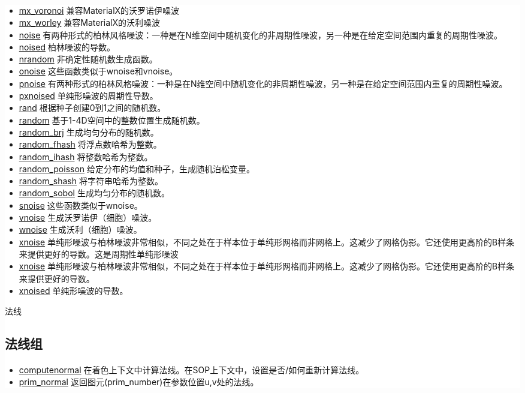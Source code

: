 - [mx_voronoi](/zh-cn/houdini-vex/noise-and-randomness/mx_voronoi)
 兼容MaterialX的沃罗诺伊噪波
- [mx_worley](/zh-cn/houdini-vex/noise-and-randomness/mx_worley)
 兼容MaterialX的沃利噪波
- [noise](/zh-cn/houdini-vex/noise-and-randomness/noise)
 有两种形式的柏林风格噪波：一种是在N维空间中随机变化的非周期性噪波，另一种是在给定空间范围内重复的周期性噪波。
- [noised](/zh-cn/houdini-vex/noise-and-randomness/noised)
 柏林噪波的导数。
- [nrandom](/zh-cn/houdini-vex/noise-and-randomness/nrandom)
 非确定性随机数生成函数。
- [onoise](/zh-cn/houdini-vex/noise-and-randomness/onoise)
 这些函数类似于wnoise和vnoise。
- [pnoise](/zh-cn/houdini-vex/noise-and-randomness/pnoise)
 有两种形式的柏林风格噪波：一种是在N维空间中随机变化的非周期性噪波，另一种是在给定空间范围内重复的周期性噪波。
- [pxnoised](/zh-cn/houdini-vex/noise-and-randomness/pxnoised)
 单纯形噪波的周期性导数。
- [rand](/zh-cn/houdini-vex/noise-and-randomness/rand)
 根据种子创建0到1之间的随机数。
- [random](/zh-cn/houdini-vex/noise-and-randomness/random)
 基于1-4D空间中的整数位置生成随机数。
- [random_brj](/zh-cn/houdini-vex/noise-and-randomness/random_brj)
 生成均匀分布的随机数。
- [random_fhash](/zh-cn/houdini-vex/noise-and-randomness/random_fhash)
 将浮点数哈希为整数。
- [random_ihash](/zh-cn/houdini-vex/noise-and-randomness/random_ihash)
 将整数哈希为整数。
- [random_poisson](/zh-cn/houdini-vex/noise-and-randomness/random_poisson)
 给定分布的均值和种子，生成随机泊松变量。
- [random_shash](/zh-cn/houdini-vex/noise-and-randomness/random_shash)
 将字符串哈希为整数。
- [random_sobol](/zh-cn/houdini-vex/noise-and-randomness/random_sobol)
 生成均匀分布的随机数。
- [snoise](/zh-cn/houdini-vex/noise-and-randomness/snoise)
 这些函数类似于wnoise。
- [vnoise](/zh-cn/houdini-vex/noise-and-randomness/vnoise)
 生成沃罗诺伊（细胞）噪波。
- [wnoise](/zh-cn/houdini-vex/noise-and-randomness/wnoise)
 生成沃利（细胞）噪波。
- [xnoise](pxnoise.html)
 单纯形噪波与柏林噪波非常相似，不同之处在于样本位于单纯形网格而非网格上。这减少了网格伪影。它还使用更高阶的B样条来提供更好的导数。这是周期性单纯形噪波
- [xnoise](/zh-cn/houdini-vex/noise-and-randomness/xnoise)
 单纯形噪波与柏林噪波非常相似，不同之处在于样本位于单纯形网格而非网格上。这减少了网格伪影。它还使用更高阶的B样条来提供更好的导数。
- [xnoised](/zh-cn/houdini-vex/noise-and-randomness/xnoised)
 单纯形噪波的导数。

法线

## 法线组

- [computenormal](/zh-cn/houdini-vex/normals/computenormal)
 在着色上下文中计算法线。在SOP上下文中，设置是否/如何重新计算法线。
- [prim_normal](/zh-cn/houdini-vex/normals/prim_normal)
 返回图元(prim_number)在参数位置u,v处的法线。

